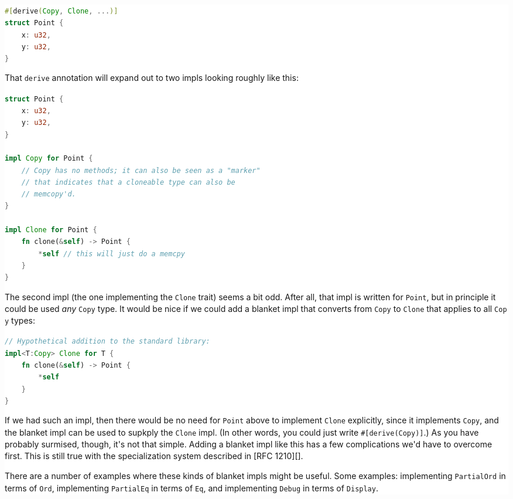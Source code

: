 ```rust
#[derive(Copy, Clone, ...)]
struct Point {
    x: u32,
    y: u32,
}
```

That `derive` annotation will expand out to two impls looking
roughly like this:

```rust
struct Point {
    x: u32,
    y: u32,
}

impl Copy for Point {
    // Copy has no methods; it can also be seen as a "marker"
    // that indicates that a cloneable type can also be
    // memcopy'd.
}

impl Clone for Point {
    fn clone(&self) -> Point {
        *self // this will just do a memcpy
    }
}
```

The second impl (the one implementing the `Clone` trait) seems a bit
odd. After all, that impl is written for `Point`, but in principle it
could be used *any* `Copy` type. It would be nice if we could add a
blanket impl that converts from `Copy` to `Clone` that applies to all
`Copy` types:

```rust
// Hypothetical addition to the standard library:
impl<T:Copy> Clone for T {
    fn clone(&self) -> Point {
        *self
    }
}
```

If we had such an impl, then there would be no need for `Point` above
to implement `Clone` explicitly, since it implements `Copy`, and the
blanket impl can be used to supkply the `Clone` impl. (In other words,
you could just write `#[derive(Copy)]`.) As you have probably
surmised, though, it's not that simple. Adding a blanket impl like
this has a few complications we'd have to overcome first. This is
still true with the specialization system described in [RFC 1210][].

There are a number of examples where these kinds of blanket impls
might be useful. Some examples: implementing `PartialOrd` in terms of
`Ord`, implementing `PartialEq` in terms of `Eq`, and implementing
`Debug` in terms of `Display`.


[OO]: http://aturon.github.io/blog/2015/09/18/reuse/
[1210]: https://github.com/rust-lang/rfcs/pull/1210
[LOI]: http://smallcultfollowing.com/babysteps/blog/2015/01/14/little-orphan-impls/
[RFC 1023]: https://github.com/rust-lang/rfcs/pull/1023
[nrc]: https://github.com/rust-lang/rust/issues/31844#issuecomment-247867693
[display]: https://doc.rust-lang.org/std/fmt/trait.Display.html
[thread]: https://internals.rust-lang.org/t/blog-post-intersection-impls/4129
